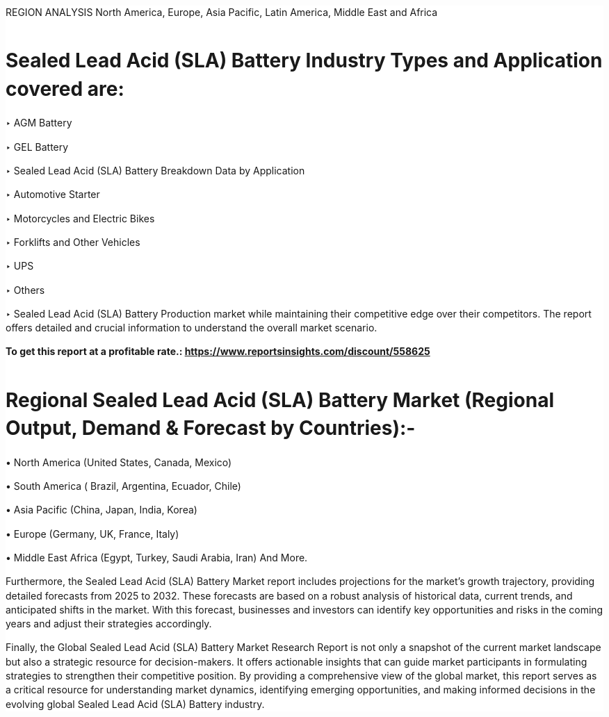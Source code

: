 <td>REGION ANALYSIS</td>
<td>North America, Europe, Asia Pacific, Latin America, Middle East and Africa</td>
</tr>
</table>

# <strong>Sealed Lead Acid (SLA) Battery Industry Types and Application covered are:</strong>

‣ AGM Battery

   ‣ GEL Battery

‣ Sealed Lead Acid (SLA) Battery Breakdown Data by Application

   ‣ Automotive Starter

   ‣ Motorcycles and Electric Bikes

   ‣ Forklifts and Other Vehicles

   ‣ UPS

   ‣ Others

   ‣ Sealed Lead Acid (SLA) Battery Production market while maintaining their competitive edge over their competitors. The report offers detailed and crucial information to understand the overall market scenario.

<strong>To get this report at a profitable rate.: <a href=https://www.reportsinsights.com/discount/558625>https://www.reportsinsights.com/discount/558625</a></strong>

# <strong>Regional Sealed Lead Acid (SLA) Battery Market (Regional Output, Demand &amp; Forecast by Countries):-</strong>

• North America (United States, Canada, Mexico)

• South America ( Brazil, Argentina, Ecuador, Chile)

• Asia Pacific (China, Japan, India, Korea)

• Europe (Germany, UK, France, Italy)

• Middle East Africa (Egypt, Turkey, Saudi Arabia, Iran) And More.

Furthermore, the Sealed Lead Acid (SLA) Battery Market report includes projections for the market’s growth trajectory, providing detailed forecasts from 2025 to 2032. These forecasts are based on a robust analysis of historical data, current trends, and anticipated shifts in the market. With this forecast, businesses and investors can identify key opportunities and risks in the coming years and adjust their strategies accordingly.

Finally, the Global Sealed Lead Acid (SLA) Battery Market Research Report is not only a snapshot of the current market landscape but also a strategic resource for decision-makers. It offers actionable insights that can guide market participants in formulating strategies to strengthen their competitive position. By providing a comprehensive view of the global market, this report serves as a critical resource for understanding market dynamics, identifying emerging opportunities, and making informed decisions in the evolving global Sealed Lead Acid (SLA) Battery industry.
